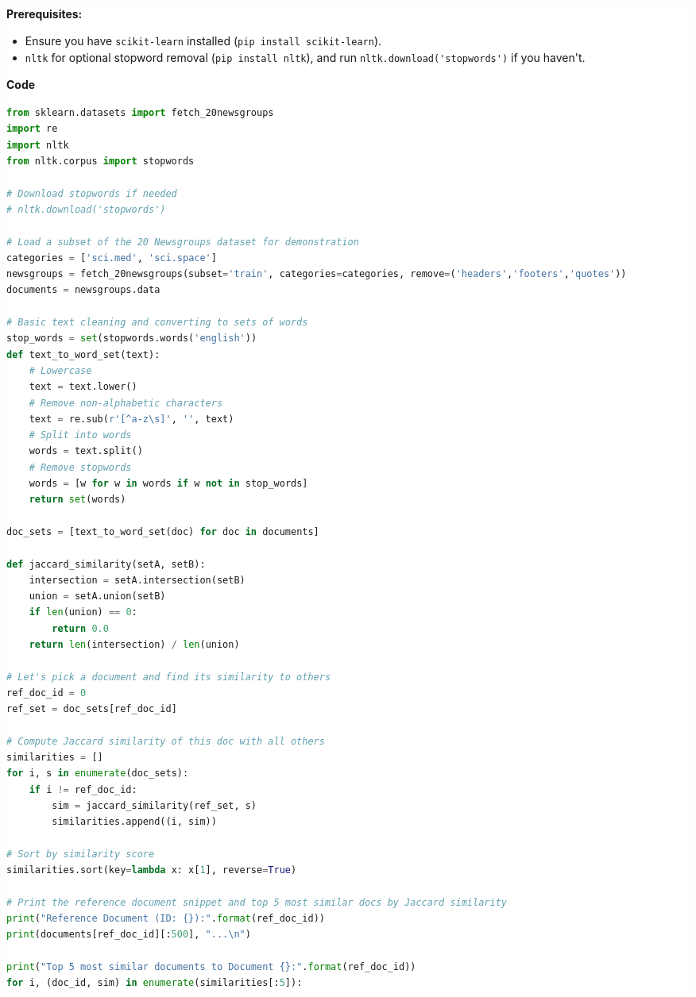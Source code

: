 **Prerequisites:**  

- Ensure you have `scikit-learn` installed (`pip install scikit-learn`).
- `nltk` for optional stopword removal (`pip install nltk`), and run `nltk.download('stopwords')` if you haven't.

**Code**

```python
from sklearn.datasets import fetch_20newsgroups
import re
import nltk
from nltk.corpus import stopwords

# Download stopwords if needed
# nltk.download('stopwords')

# Load a subset of the 20 Newsgroups dataset for demonstration
categories = ['sci.med', 'sci.space']
newsgroups = fetch_20newsgroups(subset='train', categories=categories, remove=('headers','footers','quotes'))
documents = newsgroups.data

# Basic text cleaning and converting to sets of words
stop_words = set(stopwords.words('english'))
def text_to_word_set(text):
    # Lowercase
    text = text.lower()
    # Remove non-alphabetic characters
    text = re.sub(r'[^a-z\s]', '', text)
    # Split into words
    words = text.split()
    # Remove stopwords
    words = [w for w in words if w not in stop_words]
    return set(words)

doc_sets = [text_to_word_set(doc) for doc in documents]

def jaccard_similarity(setA, setB):
    intersection = setA.intersection(setB)
    union = setA.union(setB)
    if len(union) == 0:
        return 0.0
    return len(intersection) / len(union)

# Let's pick a document and find its similarity to others
ref_doc_id = 0
ref_set = doc_sets[ref_doc_id]

# Compute Jaccard similarity of this doc with all others
similarities = []
for i, s in enumerate(doc_sets):
    if i != ref_doc_id:
        sim = jaccard_similarity(ref_set, s)
        similarities.append((i, sim))

# Sort by similarity score
similarities.sort(key=lambda x: x[1], reverse=True)

# Print the reference document snippet and top 5 most similar docs by Jaccard similarity
print("Reference Document (ID: {}):".format(ref_doc_id))
print(documents[ref_doc_id][:500], "...\n")

print("Top 5 most similar documents to Document {}:".format(ref_doc_id))
for i, (doc_id, sim) in enumerate(similarities[:5]):
```